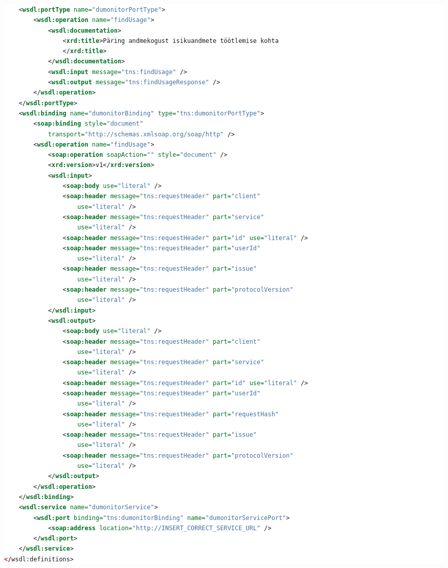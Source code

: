```xml
	<wsdl:portType name="dumonitorPortType">
		<wsdl:operation name="findUsage">
			<wsdl:documentation>
				<xrd:title>Päring andmekogust isikuandmete töötlemise kohta
				</xrd:title>
			</wsdl:documentation>
			<wsdl:input message="tns:findUsage" />
			<wsdl:output message="tns:findUsageResponse" />
		</wsdl:operation>
	</wsdl:portType>
	<wsdl:binding name="dumonitorBinding" type="tns:dumonitorPortType">
		<soap:binding style="document"
			transport="http://schemas.xmlsoap.org/soap/http" />
		<wsdl:operation name="findUsage">
			<soap:operation soapAction="" style="document" />
			<xrd:version>v1</xrd:version>
			<wsdl:input>
				<soap:body use="literal" />
				<soap:header message="tns:requestHeader" part="client"
					use="literal" />
				<soap:header message="tns:requestHeader" part="service"
					use="literal" />
				<soap:header message="tns:requestHeader" part="id" use="literal" />
				<soap:header message="tns:requestHeader" part="userId"
					use="literal" />
				<soap:header message="tns:requestHeader" part="issue"
					use="literal" />
				<soap:header message="tns:requestHeader" part="protocolVersion"
					use="literal" />
			</wsdl:input>
			<wsdl:output>
				<soap:body use="literal" />
				<soap:header message="tns:requestHeader" part="client"
					use="literal" />
				<soap:header message="tns:requestHeader" part="service"
					use="literal" />
				<soap:header message="tns:requestHeader" part="id" use="literal" />
				<soap:header message="tns:requestHeader" part="userId"
					use="literal" />
				<soap:header message="tns:requestHeader" part="requestHash"
					use="literal" />
				<soap:header message="tns:requestHeader" part="issue"
					use="literal" />
				<soap:header message="tns:requestHeader" part="protocolVersion"
					use="literal" />
			</wsdl:output>
		</wsdl:operation>
	</wsdl:binding>
	<wsdl:service name="dumonitorService">
		<wsdl:port binding="tns:dumonitorBinding" name="dumonitorServicePort">
			<soap:address location="http://INSERT_CORRECT_SERVICE_URL" />
		</wsdl:port>
	</wsdl:service>
</wsdl:definitions>
```
